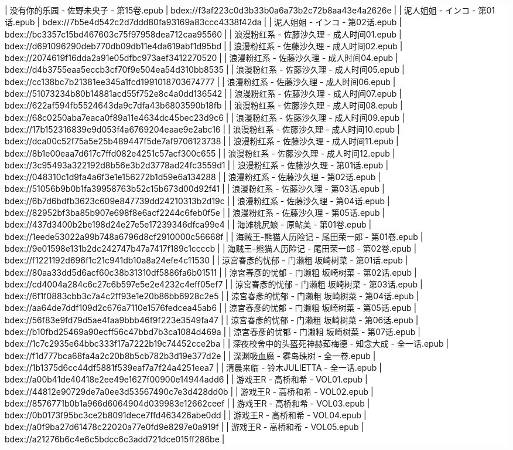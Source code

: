 | 没有你的乐园 - 佐野未央子 - 第15卷.epub | bdex://f3af223c0d3b33b0a6a73b2c72b8aa43e4a2626e |
| 泥人姐姐 - インコ - 第01话.epub | bdex://7b5e4d542c2d7ddd80fa93169a83ccc4338f42da |
| 泥人姐姐 - インコ - 第02话.epub | bdex://bc3357c15bd467603c75f97958dea712caa95560 |
| 浪漫粉红系 - 佐藤沙久理 - 成人时间01.epub | bdex://d691096290deb770db09db11e4da619abf1d95bd |
| 浪漫粉红系 - 佐藤沙久理 - 成人时间02.epub | bdex://2074619f16dda2a91e05dfbc973aef3412270520 |
| 浪漫粉红系 - 佐藤沙久理 - 成人时间04.epub | bdex://d4b3755eaa5eccb3cf70f9e504ea54d310bb8535 |
| 浪漫粉红系 - 佐藤沙久理 - 成人时间05.epub | bdex://cc138bc7b21381ee345a1fcd1991018703674777 |
| 浪漫粉红系 - 佐藤沙久理 - 成人时间06.epub | bdex://51073234b80b14881acd55f752e8c4a0dd136542 |
| 浪漫粉红系 - 佐藤沙久理 - 成人时间07.epub | bdex://622af594fb5524643da9c7dfa43b6803590b18fb |
| 浪漫粉红系 - 佐藤沙久理 - 成人时间08.epub | bdex://68c0250aba7eaca0f89a11e4634dc45bec23d9c6 |
| 浪漫粉红系 - 佐藤沙久理 - 成人时间09.epub | bdex://17b152316839e9d053f4a6769204eaae9e2abc16 |
| 浪漫粉红系 - 佐藤沙久理 - 成人时间10.epub | bdex://dca00c52f75a5e25b489447f5de7af9706123738 |
| 浪漫粉红系 - 佐藤沙久理 - 成人时间11.epub | bdex://8b1e00eaa7d617c7ffd082e4251c57acf300c655 |
| 浪漫粉红系 - 佐藤沙久理 - 成人时间12.epub | bdex://3c95493a322192d8b56e3b2d3778ad24fc3559d1 |
| 浪漫粉红系 - 佐藤沙久理 - 第01话.epub | bdex://048310c1d9fa4a6f3e1e156272b1d59e6a134288 |
| 浪漫粉红系 - 佐藤沙久理 - 第02话.epub | bdex://51056b9b0b1fa39958763b52c15b673d00d92f41 |
| 浪漫粉红系 - 佐藤沙久理 - 第03话.epub | bdex://6b7d6bdfb3623c609e847739dd24210313b2d19c |
| 浪漫粉红系 - 佐藤沙久理 - 第04话.epub | bdex://82952bf3ba85b907e698f8e6acf2244c6feb0f5e |
| 浪漫粉红系 - 佐藤沙久理 - 第05话.epub | bdex://437d3400b2be198d24e27e5e17239346dfca99e4 |
| 海滩桃尻娘 - 原鲇美 - 第01卷.epub | bdex://1eede53022a99b748a6796d8cf2910000c56668f |
| 海贼王-熊猫人历险记 - 尾田荣一郎 - 第01卷.epub | bdex://9e01598e131b2dc242747b47a7417f189c1ccccb |
| 海贼王-熊猫人历险记 - 尾田荣一郎 - 第02卷.epub | bdex://f1221192d696f1c21c941db10a8a24efe4c11530 |
| 涼宮春彥的忧郁 - 门濑粗 坂崎树菜 - 第01话.epub | bdex://80aa33dd5d6acf60c38b31310df5886fa6b01511 |
| 涼宮春彥的忧郁 - 门濑粗 坂崎树菜 - 第02话.epub | bdex://cd4004a284c6c27c6b597e5e2e4232c4eff05ef7 |
| 涼宮春彥的忧郁 - 门濑粗 坂崎树菜 - 第03话.epub | bdex://6f1f0883cbb3c7a4c2ff93e1e20b86bb6928c2e5 |
| 涼宮春彥的忧郁 - 门濑粗 坂崎树菜 - 第04话.epub | bdex://aa64de7ddf109d2c676a7110e1576fedcea45ab6 |
| 涼宮春彥的忧郁 - 门濑粗 坂崎树菜 - 第05话.epub | bdex://56f83e9fd79d5ae4faa9bbb46f9f223e3549fa47 |
| 涼宮春彥的忧郁 - 门濑粗 坂崎树菜 - 第06话.epub | bdex://b10fbd25469a90ecff56c47bbd7b3ca1084d469a |
| 涼宮春彥的忧郁 - 门濑粗 坂崎树菜 - 第07话.epub | bdex://1c7c2935e64bbc333f17a7222b19c74452cce2ba |
| 深夜校舍中的头盔死神赫茹梅德 - 知念大成 - 全一话.epub | bdex://f1d777bca68fa4a2c20b8b5cb782b3d19e377d2e |
| 深渊吸血魔 - 雾岛珠树 - 全一卷.epub | bdex://1b1375d6cc44df5881f539eaf7a7f24a4251eea7 |
| 清晨来临 - 铃木JULIETTA - 全一话.epub | bdex://a00b41de40418e2ee49e1627f00900e14944add6 |
| 游戏王R - 高桥和希 - VOL01.epub | bdex://44812e90729de7a0ee3d53567490c7e3d428dd0b |
| 游戏王R - 高桥和希 - VOL02.epub | bdex://8576771b0b1a966d6064904d039983e12662ceef |
| 游戏王R - 高桥和希 - VOL03.epub | bdex://0b0173f95bc3ce2b8091dece7ffd463426abe0dd |
| 游戏王R - 高桥和希 - VOL04.epub | bdex://a0f9ba27d61478c22020a77e0fd9e8297e0a919f |
| 游戏王R - 高桥和希 - VOL05.epub | bdex://a21276b6c4e6c5bdcc6c3add721dce015ff286be |